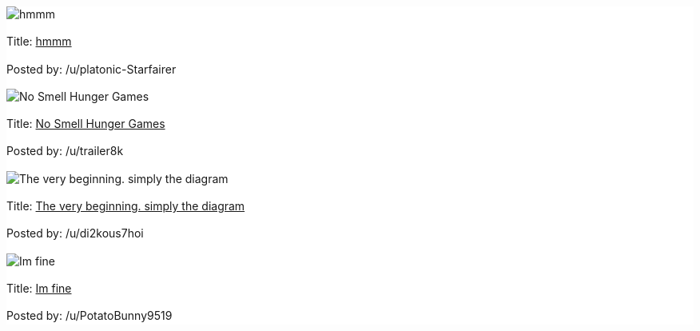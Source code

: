 <div class="card">
  <div class="card-image">
    <img class="post-img" src="https://i.redd.it/lrheh29xn4u81.png" alt="hmmm" title="hmmm" />
  </div>
  <div class="card-content">
    <div class="media">
      <div class="media-content">
        <p class="title is-4">
           Title: <a href="https://www.reddit.com/r/hmmm/comments/u5scbu/hmmm/">hmmm</a>
        </p>
        <p class="subtitle is-4">Posted by: /u/platonic-Starfairer</p>
      </div>
    </div>
  </div>
</div>

<div class="card">
  <div class="card-image">
    <img class="post-img" src="https://i.redd.it/quq682gxq5u81.jpg" alt="No Smell Hunger Games" title="No Smell Hunger Games" />
  </div>
  <div class="card-content">
    <div class="media">
      <div class="media-content">
        <p class="title is-4">
           Title: <a href="https://www.reddit.com/r/Funnypics/comments/u5wryb/no_smell_hunger_games/">No Smell Hunger Games</a>
        </p>
        <p class="subtitle is-4">Posted by: /u/trailer8k</p>
      </div>
    </div>
  </div>
</div>

<div class="card">
  <div class="card-image">
    <img class="post-img" src="https://i.redd.it/ti55sf1v5vt81.jpg" alt="The very beginning. simply the diagram" title="The very beginning. simply the diagram" />
  </div>
  <div class="card-content">
    <div class="media">
      <div class="media-content">
        <p class="title is-4">
           Title: <a href="https://www.reddit.com/r/streetart/comments/u4uj8j/the_very_beginning_simply_the_diagram/">The very beginning. simply the diagram</a>
        </p>
        <p class="subtitle is-4">Posted by: /u/di2kous7hoi</p>
      </div>
    </div>
  </div>
</div>

<div class="card">
  <div class="card-image">
    <img class="post-img" src="https://i.redd.it/183ddft9mxu81.gif" alt="Im fine" title="Im fine" />
  </div>
  <div class="card-content">
    <div class="media">
      <div class="media-content">
        <p class="title is-4">
           Title: <a href="https://www.reddit.com/r/memes/comments/u8v7wq/im_fine/">Im fine</a>
        </p>
        <p class="subtitle is-4">Posted by: /u/PotatoBunny9519</p>
      </div>